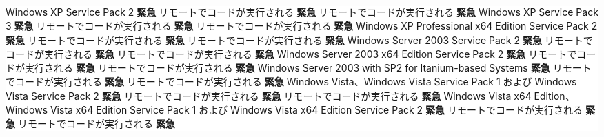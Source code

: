 <td style="border:1px solid black;">Windows XP Service Pack 2</td>
<td style="border:1px solid black;"><strong>緊急</strong>
リモートでコードが実行される</td>
<td style="border:1px solid black;"><strong>緊急</strong>
リモートでコードが実行される</td>
<td style="border:1px solid black;"><strong>緊急</strong></td>
</tr>
<tr class="odd">
<td style="border:1px solid black;">Windows XP Service Pack 3</td>
<td style="border:1px solid black;"><strong>緊急</strong>
リモートでコードが実行される</td>
<td style="border:1px solid black;"><strong>緊急</strong>
リモートでコードが実行される</td>
<td style="border:1px solid black;"><strong>緊急</strong></td>
</tr>
<tr class="even">
<td style="border:1px solid black;">Windows XP Professional x64 Edition Service Pack 2</td>
<td style="border:1px solid black;"><strong>緊急</strong>
リモートでコードが実行される</td>
<td style="border:1px solid black;"><strong>緊急</strong>
リモートでコードが実行される</td>
<td style="border:1px solid black;"><strong>緊急</strong></td>
</tr>
<tr class="odd">
<td style="border:1px solid black;">Windows Server 2003 Service Pack 2</td>
<td style="border:1px solid black;"><strong>緊急</strong>
リモートでコードが実行される</td>
<td style="border:1px solid black;"><strong>緊急</strong>
リモートでコードが実行される</td>
<td style="border:1px solid black;"><strong>緊急</strong></td>
</tr>
<tr class="even">
<td style="border:1px solid black;">Windows Server 2003 x64 Edition Service Pack 2</td>
<td style="border:1px solid black;"><strong>緊急</strong>
リモートでコードが実行される</td>
<td style="border:1px solid black;"><strong>緊急</strong>
リモートでコードが実行される</td>
<td style="border:1px solid black;"><strong>緊急</strong></td>
</tr>
<tr class="odd">
<td style="border:1px solid black;">Windows Server 2003 with SP2 for Itanium-based Systems</td>
<td style="border:1px solid black;"><strong>緊急</strong>
リモートでコードが実行される</td>
<td style="border:1px solid black;"><strong>緊急</strong>
リモートでコードが実行される</td>
<td style="border:1px solid black;"><strong>緊急</strong></td>
</tr>
<tr class="even">
<td style="border:1px solid black;">Windows Vista、Windows Vista Service Pack 1 および Windows Vista Service Pack 2</td>
<td style="border:1px solid black;"><strong>緊急</strong>
リモートでコードが実行される</td>
<td style="border:1px solid black;"><strong>緊急</strong>
リモートでコードが実行される</td>
<td style="border:1px solid black;"><strong>緊急</strong></td>
</tr>
<tr class="odd">
<td style="border:1px solid black;">Windows Vista x64 Edition、Windows Vista x64 Edition Service Pack 1 および Windows Vista x64 Edition Service Pack 2</td>
<td style="border:1px solid black;"><strong>緊急</strong>
リモートでコードが実行される</td>
<td style="border:1px solid black;"><strong>緊急</strong>
リモートでコードが実行される</td>
<td style="border:1px solid black;"><strong>緊急</strong></td>